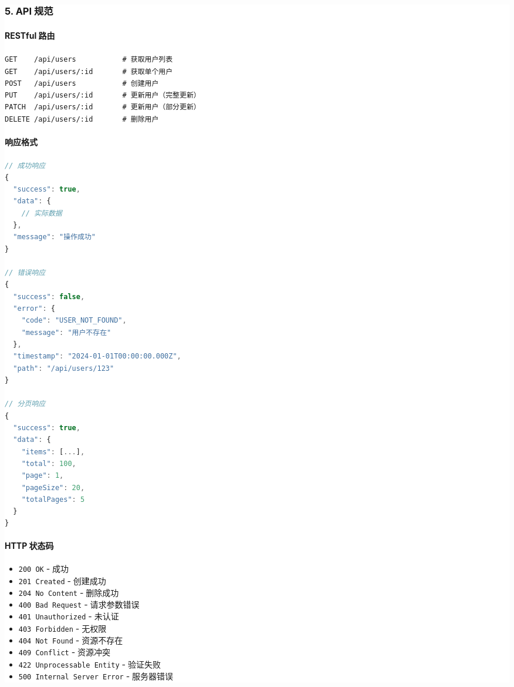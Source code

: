 ### 5. API 规范

#### RESTful 路由
```
GET    /api/users           # 获取用户列表
GET    /api/users/:id       # 获取单个用户
POST   /api/users           # 创建用户
PUT    /api/users/:id       # 更新用户（完整更新）
PATCH  /api/users/:id       # 更新用户（部分更新）
DELETE /api/users/:id       # 删除用户
```

#### 响应格式
```typescript
// 成功响应
{
  "success": true,
  "data": {
    // 实际数据
  },
  "message": "操作成功"
}

// 错误响应
{
  "success": false,
  "error": {
    "code": "USER_NOT_FOUND",
    "message": "用户不存在"
  },
  "timestamp": "2024-01-01T00:00:00.000Z",
  "path": "/api/users/123"
}

// 分页响应
{
  "success": true,
  "data": {
    "items": [...],
    "total": 100,
    "page": 1,
    "pageSize": 20,
    "totalPages": 5
  }
}
```

#### HTTP 状态码
- `200 OK` - 成功
- `201 Created` - 创建成功
- `204 No Content` - 删除成功
- `400 Bad Request` - 请求参数错误
- `401 Unauthorized` - 未认证
- `403 Forbidden` - 无权限
- `404 Not Found` - 资源不存在
- `409 Conflict` - 资源冲突
- `422 Unprocessable Entity` - 验证失败
- `500 Internal Server Error` - 服务器错误
